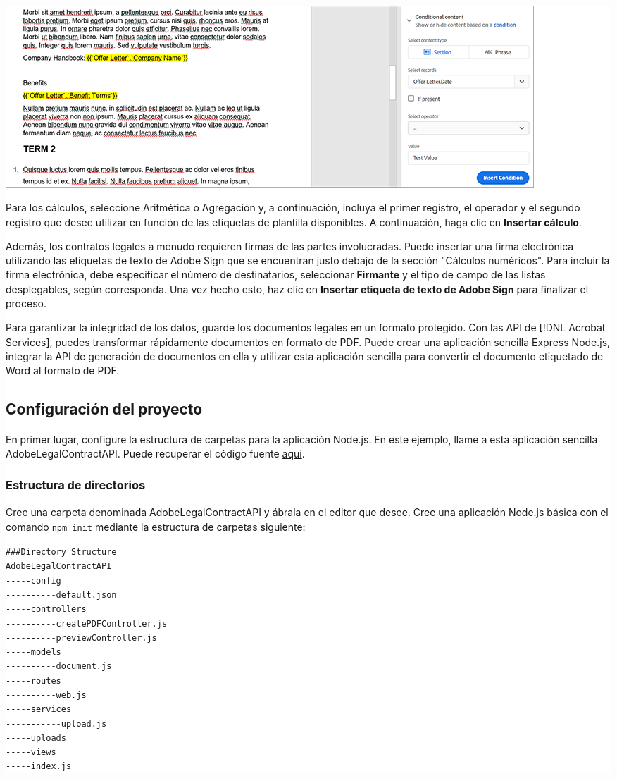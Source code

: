 ![Captura de pantalla de inserción de contenido condicional](assets/legal_5.png)

Para los cálculos, seleccione Aritmética o Agregación y, a continuación, incluya el primer registro, el operador y el segundo registro que desee utilizar en función de las etiquetas de plantilla disponibles. A continuación, haga clic en **Insertar cálculo**.

Además, los contratos legales a menudo requieren firmas de las partes involucradas. Puede insertar una firma electrónica utilizando las etiquetas de texto de Adobe Sign que se encuentran justo debajo de la sección &quot;Cálculos numéricos&quot;. Para incluir la firma electrónica, debe especificar el número de destinatarios, seleccionar **Firmante** y el tipo de campo de las listas desplegables, según corresponda. Una vez hecho esto, haz clic en **Insertar etiqueta de texto de Adobe Sign** para finalizar el proceso.

Para garantizar la integridad de los datos, guarde los documentos legales en un formato protegido. Con las API de [!DNL Acrobat Services], puedes transformar rápidamente documentos en formato de PDF. Puede crear una aplicación sencilla Express Node.js, integrar la API de generación de documentos en ella y utilizar esta aplicación sencilla para convertir el documento etiquetado de Word al formato de PDF.

## Configuración del proyecto

En primer lugar, configure la estructura de carpetas para la aplicación Node.js. En este ejemplo, llame a esta aplicación sencilla AdobeLegalContractAPI. Puede recuperar el código fuente [aquí](https://github.com/agavitalis/adobe_legal_contracts.git).

### Estructura de directorios

Cree una carpeta denominada AdobeLegalContractAPI y ábrala en el editor que desee. Cree una aplicación Node.js básica con el comando ```npm init``` mediante la estructura de carpetas siguiente:

```
###Directory Structure
AdobeLegalContractAPI
-----config
----------default.json
-----controllers
----------createPDFController.js
----------previewController.js
-----models
----------document.js
-----routes
----------web.js
-----services
-----------upload.js
-----uploads
-----views
-----index.js
```
